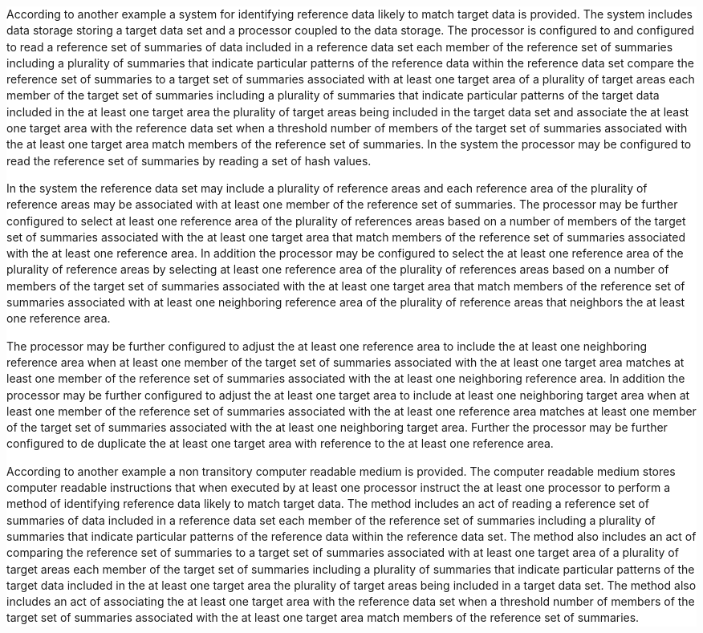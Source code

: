 According to another example a system for identifying reference data likely to match target data is provided. The system includes data storage storing a target data set and a processor coupled to the data storage. The processor is configured to and configured to read a reference set of summaries of data included in a reference data set each member of the reference set of summaries including a plurality of summaries that indicate particular patterns of the reference data within the reference data set compare the reference set of summaries to a target set of summaries associated with at least one target area of a plurality of target areas each member of the target set of summaries including a plurality of summaries that indicate particular patterns of the target data included in the at least one target area the plurality of target areas being included in the target data set and associate the at least one target area with the reference data set when a threshold number of members of the target set of summaries associated with the at least one target area match members of the reference set of summaries. In the system the processor may be configured to read the reference set of summaries by reading a set of hash values.

In the system the reference data set may include a plurality of reference areas and each reference area of the plurality of reference areas may be associated with at least one member of the reference set of summaries. The processor may be further configured to select at least one reference area of the plurality of references areas based on a number of members of the target set of summaries associated with the at least one target area that match members of the reference set of summaries associated with the at least one reference area. In addition the processor may be configured to select the at least one reference area of the plurality of reference areas by selecting at least one reference area of the plurality of references areas based on a number of members of the target set of summaries associated with the at least one target area that match members of the reference set of summaries associated with at least one neighboring reference area of the plurality of reference areas that neighbors the at least one reference area.

The processor may be further configured to adjust the at least one reference area to include the at least one neighboring reference area when at least one member of the target set of summaries associated with the at least one target area matches at least one member of the reference set of summaries associated with the at least one neighboring reference area. In addition the processor may be further configured to adjust the at least one target area to include at least one neighboring target area when at least one member of the reference set of summaries associated with the at least one reference area matches at least one member of the target set of summaries associated with the at least one neighboring target area. Further the processor may be further configured to de duplicate the at least one target area with reference to the at least one reference area.

According to another example a non transitory computer readable medium is provided. The computer readable medium stores computer readable instructions that when executed by at least one processor instruct the at least one processor to perform a method of identifying reference data likely to match target data. The method includes an act of reading a reference set of summaries of data included in a reference data set each member of the reference set of summaries including a plurality of summaries that indicate particular patterns of the reference data within the reference data set. The method also includes an act of comparing the reference set of summaries to a target set of summaries associated with at least one target area of a plurality of target areas each member of the target set of summaries including a plurality of summaries that indicate particular patterns of the target data included in the at least one target area the plurality of target areas being included in a target data set. The method also includes an act of associating the at least one target area with the reference data set when a threshold number of members of the target set of summaries associated with the at least one target area match members of the reference set of summaries.

